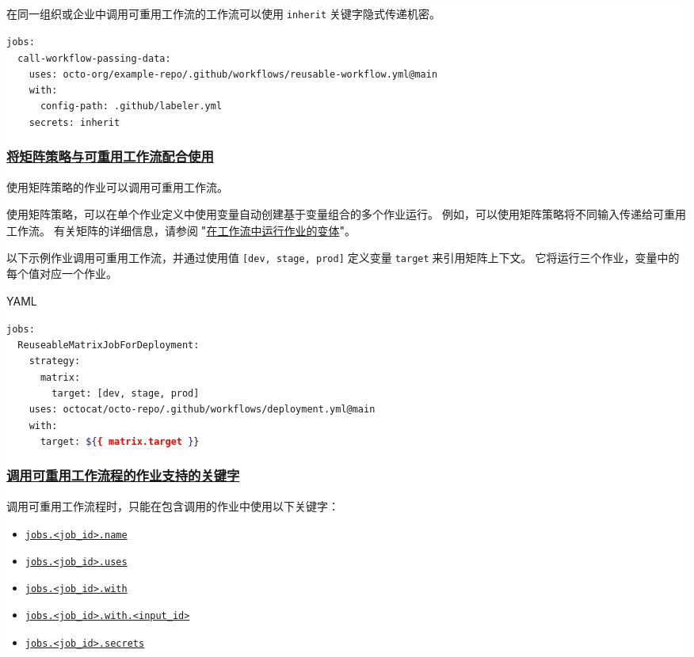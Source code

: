 在同一组织或企业中调用可重用工作流的工作流可以使用 `inherit` 关键字隐式传递机密。

```bash
jobs:
  call-workflow-passing-data:
    uses: octo-org/example-repo/.github/workflows/reusable-workflow.yml@main
    with:
      config-path: .github/labeler.yml
    secrets: inherit


```

### [将矩阵策略与可重用工作流配合使用](#using-a-matrix-strategy-with-a-reusable-workflow)

使用矩阵策略的作业可以调用可重用工作流。

使用矩阵策略，可以在单个作业定义中使用变量自动创建基于变量组合的多个作业运行。 例如，可以使用矩阵策略将不同输入传递给可重用工作流。 有关矩阵的详细信息，请参阅 "[在工作流中运行作业的变体](https://docs.github.com/zh/actions/using-jobs/using-a-matrix-for-your-jobs)"。

以下示例作业调用可重用工作流，并通过使用值 `[dev, stage, prod]` 定义变量 `target` 来引用矩阵上下文。 它将运行三个作业，变量中的每个值对应一个作业。

YAML

```bash
jobs:
  ReuseableMatrixJobForDeployment:
    strategy:
      matrix:
        target: [dev, stage, prod]
    uses: octocat/octo-repo/.github/workflows/deployment.yml@main
    with:
      target: ${{ matrix.target }}


```

### [调用可重用工作流程的作业支持的关键字](#supported-keywords-for-jobs-that-call-a-reusable-workflow)

调用可重用工作流程时，只能在包含调用的作业中使用以下关键字：

* [`jobs.<job_id>.name`](https://docs.github.com/zh/actions/using-workflows/workflow-syntax-for-github-actions#jobsjob_idname)

* [`jobs.<job_id>.uses`](https://docs.github.com/zh/actions/using-workflows/workflow-syntax-for-github-actions#jobsjob_iduses)

* [`jobs.<job_id>.with`](https://docs.github.com/zh/actions/using-workflows/workflow-syntax-for-github-actions#jobsjob_idwith)

* [`jobs.<job_id>.with.<input_id>`](https://docs.github.com/zh/actions/using-workflows/workflow-syntax-for-github-actions#jobsjob_idwithinput_id)

* [`jobs.<job_id>.secrets`](https://docs.github.com/zh/actions/using-workflows/workflow-syntax-for-github-actions#jobsjob_idsecrets)
